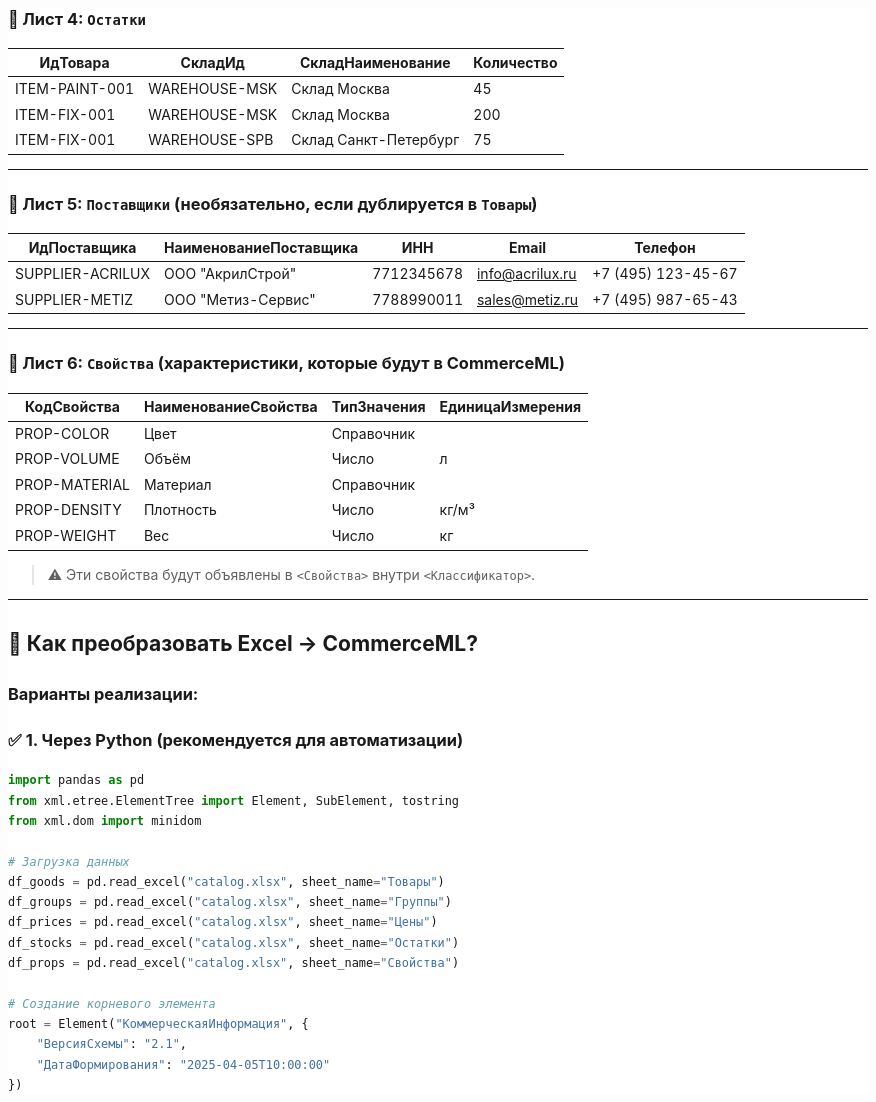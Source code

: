 ### 📄 Лист 4: `Остатки`

| ИдТовара | СкладИд | СкладНаименование | Количество |
|----------|--------|-------------------|------------|
| ITEM-PAINT-001 | WAREHOUSE-MSK | Склад Москва | 45 |
| ITEM-FIX-001 | WAREHOUSE-MSK | Склад Москва | 200 |
| ITEM-FIX-001 | WAREHOUSE-SPB | Склад Санкт-Петербург | 75 |

---

### 📄 Лист 5: `Поставщики` (необязательно, если дублируется в `Товары`)

| ИдПоставщика | НаименованиеПоставщика | ИНН | Email | Телефон |
|--------------|------------------------|------|-------|---------|
| SUPPLIER-ACRILUX | ООО "АкрилСтрой" | 7712345678 | info@acrilux.ru | +7 (495) 123-45-67 |
| SUPPLIER-METIZ | ООО "Метиз-Сервис" | 7788990011 | sales@metiz.ru | +7 (495) 987-65-43 |

---

### 📄 Лист 6: `Свойства` (характеристики, которые будут в CommerceML)

| КодСвойства | НаименованиеСвойства | ТипЗначения | ЕдиницаИзмерения |
|-------------|------------------------|-------------|------------------|
| PROP-COLOR | Цвет | Справочник | |
| PROP-VOLUME | Объём | Число | л |
| PROP-MATERIAL | Материал | Справочник | |
| PROP-DENSITY | Плотность | Число | кг/м³ |
| PROP-WEIGHT | Вес | Число | кг |

> ⚠️ Эти свойства будут объявлены в `<Свойства>` внутри `<Классификатор>`.

---

## 🧩 Как преобразовать Excel → CommerceML?

### Варианты реализации:

### ✅ 1. **Через Python (рекомендуется для автоматизации)**

```python
import pandas as pd
from xml.etree.ElementTree import Element, SubElement, tostring
from xml.dom import minidom

# Загрузка данных
df_goods = pd.read_excel("catalog.xlsx", sheet_name="Товары")
df_groups = pd.read_excel("catalog.xlsx", sheet_name="Группы")
df_prices = pd.read_excel("catalog.xlsx", sheet_name="Цены")
df_stocks = pd.read_excel("catalog.xlsx", sheet_name="Остатки")
df_props = pd.read_excel("catalog.xlsx", sheet_name="Свойства")

# Создание корневого элемента
root = Element("КоммерческаяИнформация", {
    "ВерсияСхемы": "2.1",
    "ДатаФормирования": "2025-04-05T10:00:00"
})
```